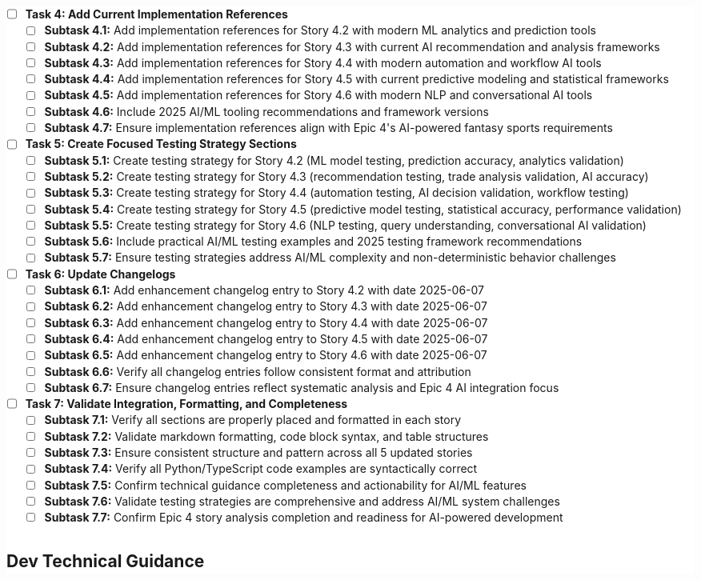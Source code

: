 - [ ] **Task 4: Add Current Implementation References**
  - [ ] **Subtask 4.1:** Add implementation references for Story 4.2 with modern ML analytics and prediction tools
  - [ ] **Subtask 4.2:** Add implementation references for Story 4.3 with current AI recommendation and analysis frameworks
  - [ ] **Subtask 4.3:** Add implementation references for Story 4.4 with modern automation and workflow AI tools
  - [ ] **Subtask 4.4:** Add implementation references for Story 4.5 with current predictive modeling and statistical frameworks
  - [ ] **Subtask 4.5:** Add implementation references for Story 4.6 with modern NLP and conversational AI tools
  - [ ] **Subtask 4.6:** Include 2025 AI/ML tooling recommendations and framework versions
  - [ ] **Subtask 4.7:** Ensure implementation references align with Epic 4's AI-powered fantasy sports requirements

- [ ] **Task 5: Create Focused Testing Strategy Sections**
  - [ ] **Subtask 5.1:** Create testing strategy for Story 4.2 (ML model testing, prediction accuracy, analytics validation)
  - [ ] **Subtask 5.2:** Create testing strategy for Story 4.3 (recommendation testing, trade analysis validation, AI accuracy)
  - [ ] **Subtask 5.3:** Create testing strategy for Story 4.4 (automation testing, AI decision validation, workflow testing)
  - [ ] **Subtask 5.4:** Create testing strategy for Story 4.5 (predictive model testing, statistical accuracy, performance validation)
  - [ ] **Subtask 5.5:** Create testing strategy for Story 4.6 (NLP testing, query understanding, conversational AI validation)
  - [ ] **Subtask 5.6:** Include practical AI/ML testing examples and 2025 testing framework recommendations
  - [ ] **Subtask 5.7:** Ensure testing strategies address AI/ML complexity and non-deterministic behavior challenges

- [ ] **Task 6: Update Changelogs**
  - [ ] **Subtask 6.1:** Add enhancement changelog entry to Story 4.2 with date 2025-06-07
  - [ ] **Subtask 6.2:** Add enhancement changelog entry to Story 4.3 with date 2025-06-07
  - [ ] **Subtask 6.3:** Add enhancement changelog entry to Story 4.4 with date 2025-06-07
  - [ ] **Subtask 6.4:** Add enhancement changelog entry to Story 4.5 with date 2025-06-07
  - [ ] **Subtask 6.5:** Add enhancement changelog entry to Story 4.6 with date 2025-06-07
  - [ ] **Subtask 6.6:** Verify all changelog entries follow consistent format and attribution
  - [ ] **Subtask 6.7:** Ensure changelog entries reflect systematic analysis and Epic 4 AI integration focus

- [ ] **Task 7: Validate Integration, Formatting, and Completeness**
  - [ ] **Subtask 7.1:** Verify all sections are properly placed and formatted in each story
  - [ ] **Subtask 7.2:** Validate markdown formatting, code block syntax, and table structures
  - [ ] **Subtask 7.3:** Ensure consistent structure and pattern across all 5 updated stories
  - [ ] **Subtask 7.4:** Verify all Python/TypeScript code examples are syntactically correct
  - [ ] **Subtask 7.5:** Confirm technical guidance completeness and actionability for AI/ML features
  - [ ] **Subtask 7.6:** Validate testing strategies are comprehensive and address AI/ML system challenges
  - [ ] **Subtask 7.7:** Confirm Epic 4 story analysis completion and readiness for AI-powered development

## Dev Technical Guidance
